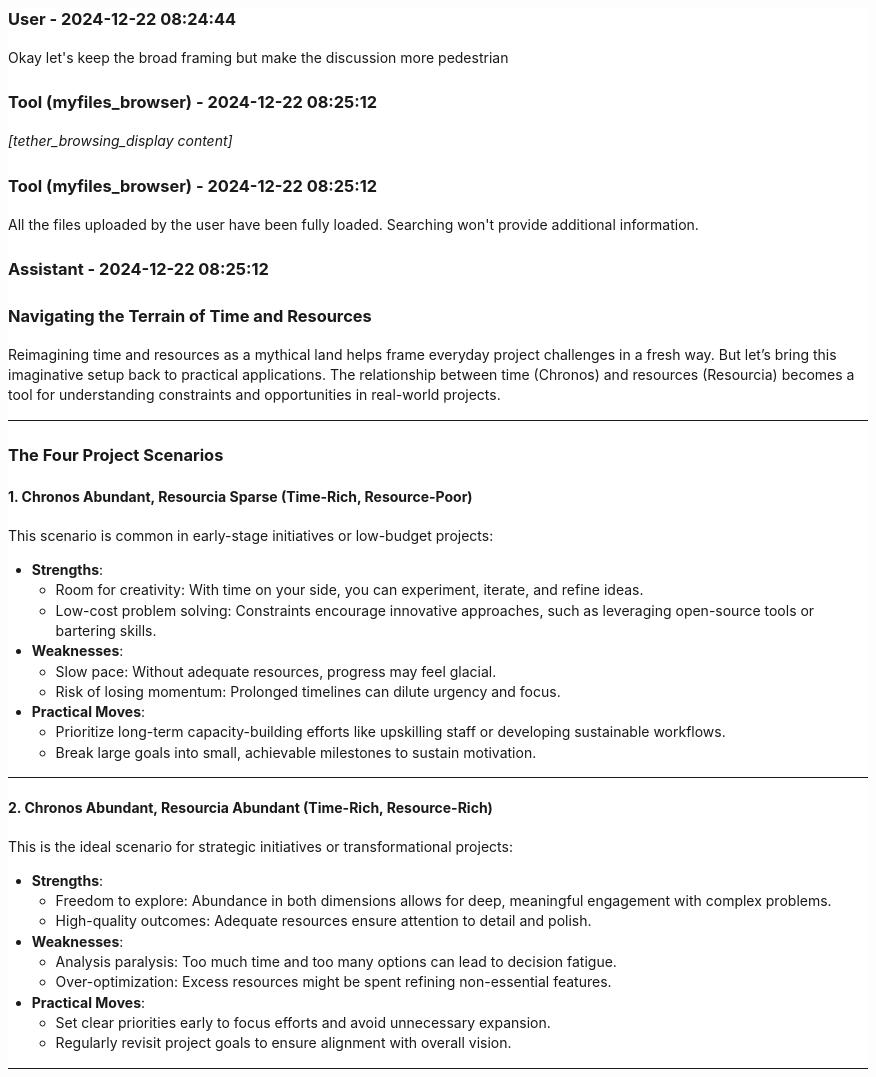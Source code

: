 ### User - 2024-12-22 08:24:44

Okay let's keep the broad framing but make the discussion more pedestrian

### Tool (myfiles_browser) - 2024-12-22 08:25:12

*[tether_browsing_display content]*

### Tool (myfiles_browser) - 2024-12-22 08:25:12

All the files uploaded by the user have been fully loaded. Searching won't provide additional information.

### Assistant - 2024-12-22 08:25:12

### **Navigating the Terrain of Time and Resources**  
Reimagining time and resources as a mythical land helps frame everyday project challenges in a fresh way. But let’s bring this imaginative setup back to practical applications. The relationship between time (Chronos) and resources (Resourcia) becomes a tool for understanding constraints and opportunities in real-world projects.

---

### **The Four Project Scenarios**  

#### 1. **Chronos Abundant, Resourcia Sparse (Time-Rich, Resource-Poor)**  
This scenario is common in early-stage initiatives or low-budget projects:  
- **Strengths**:  
  - Room for creativity: With time on your side, you can experiment, iterate, and refine ideas.  
  - Low-cost problem solving: Constraints encourage innovative approaches, such as leveraging open-source tools or bartering skills.  
- **Weaknesses**:  
  - Slow pace: Without adequate resources, progress may feel glacial.  
  - Risk of losing momentum: Prolonged timelines can dilute urgency and focus.  
- **Practical Moves**:  
  - Prioritize long-term capacity-building efforts like upskilling staff or developing sustainable workflows.  
  - Break large goals into small, achievable milestones to sustain motivation.

---

#### 2. **Chronos Abundant, Resourcia Abundant (Time-Rich, Resource-Rich)**  
This is the ideal scenario for strategic initiatives or transformational projects:  
- **Strengths**:  
  - Freedom to explore: Abundance in both dimensions allows for deep, meaningful engagement with complex problems.  
  - High-quality outcomes: Adequate resources ensure attention to detail and polish.  
- **Weaknesses**:  
  - Analysis paralysis: Too much time and too many options can lead to decision fatigue.  
  - Over-optimization: Excess resources might be spent refining non-essential features.  
- **Practical Moves**:  
  - Set clear priorities early to focus efforts and avoid unnecessary expansion.  
  - Regularly revisit project goals to ensure alignment with overall vision.

---